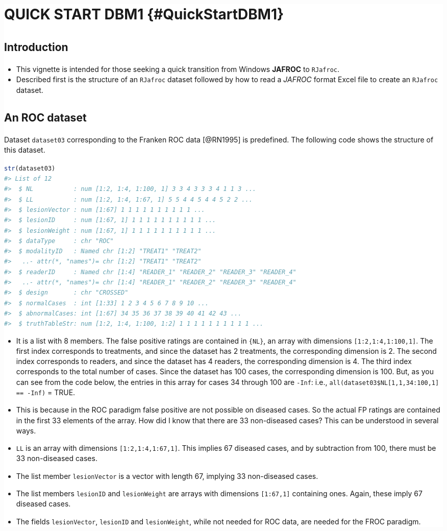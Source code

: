 # QUICK START DBM1 {#QuickStartDBM1}



## Introduction
* This vignette is intended for those seeking a quick transition from Windows **JAFROC** to `RJafroc`.
* Described first is the structure of an `RJafroc` dataset followed by how to read
a *JAFROC*  format Excel file to create an `RJafroc` dataset.

## An ROC dataset
Dataset `dataset03` corresponding to the Franken ROC data [@RN1995] is predefined. The following code shows the structure of this dataset.


```r
str(dataset03)
#> List of 12
#>  $ NL           : num [1:2, 1:4, 1:100, 1] 3 3 4 3 3 3 4 1 1 3 ...
#>  $ LL           : num [1:2, 1:4, 1:67, 1] 5 5 4 4 5 4 4 5 2 2 ...
#>  $ lesionVector : num [1:67] 1 1 1 1 1 1 1 1 1 1 ...
#>  $ lesionID     : num [1:67, 1] 1 1 1 1 1 1 1 1 1 1 ...
#>  $ lesionWeight : num [1:67, 1] 1 1 1 1 1 1 1 1 1 1 ...
#>  $ dataType     : chr "ROC"
#>  $ modalityID   : Named chr [1:2] "TREAT1" "TREAT2"
#>   ..- attr(*, "names")= chr [1:2] "TREAT1" "TREAT2"
#>  $ readerID     : Named chr [1:4] "READER_1" "READER_2" "READER_3" "READER_4"
#>   ..- attr(*, "names")= chr [1:4] "READER_1" "READER_2" "READER_3" "READER_4"
#>  $ design       : chr "CROSSED"
#>  $ normalCases  : int [1:33] 1 2 3 4 5 6 7 8 9 10 ...
#>  $ abnormalCases: int [1:67] 34 35 36 37 38 39 40 41 42 43 ...
#>  $ truthTableStr: num [1:2, 1:4, 1:100, 1:2] 1 1 1 1 1 1 1 1 1 1 ...
```

* It is a list with 8 members. The false positive ratings are contained in `{NL}`, an array
with dimensions `[1:2,1:4,1:100,1]`. The first index corresponds to treatments, and since the 
dataset has 2 treatments, the corresponding dimension is 2. The second index corresponds to 
readers, and since the dataset has 4 readers, the corresponding dimension is 4. The third index 
corresponds to the total number of cases. Since the dataset has 100 cases, the corresponding 
dimension is 100. But, as you can see from the code below, the entries in this array for cases 34
through 100 are `-Inf`: i.e., `all(dataset03$NL[1,1,34:100,1] == -Inf)` = TRUE.
* This is because in the ROC paradigm false positive are not possible on diseased cases. So the actual FP ratings are contained in the first 33 elements of the array. How did I know that there are 33 non-diseased cases? This can be understood in several ways.

* `LL` is an array with dimensions `[1:2,1:4,1:67,1]`. This implies 67 diseased cases, and by subtraction from 100, there must be 33 non-diseased cases.
* The list member `lesionVector` is a vector with length 67, implying 33 non-diseased cases. 
* The list members `lesionID` and `lesionWeight` are arrays with dimensions `[1:67,1]` containing ones. Again, these imply 67 diseased cases.
* The fields `lesionVector`, `lesionID` and `lesionWeight`, while not needed for ROC data, are needed for the FROC paradigm.
